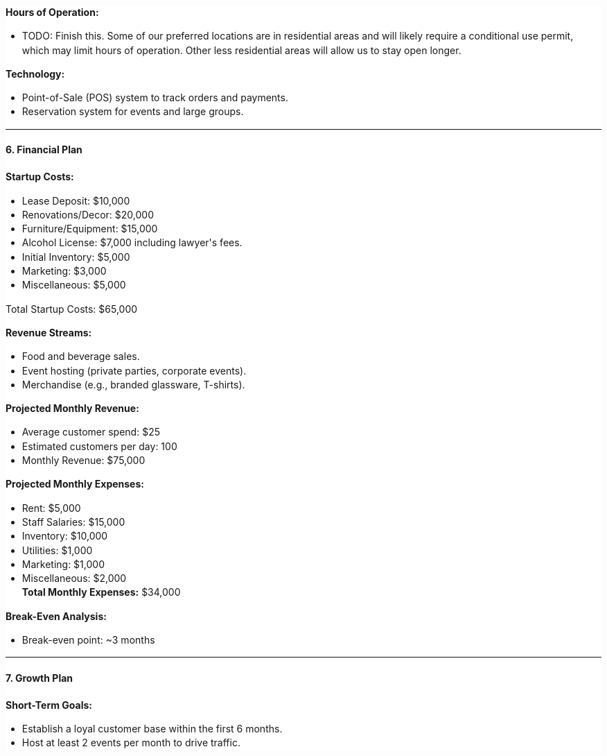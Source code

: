 **Hours of Operation:** 

- TODO: Finish this. Some of our preferred locations are in residential areas and will likely require a conditional use permit, which may limit hours of operation. Other less residential areas will allow us to stay open longer. 

**Technology:**  
- Point-of-Sale (POS) system to track orders and payments.  
- Reservation system for events and large groups.  

---

#### 6. Financial Plan

**Startup Costs:**

- Lease Deposit: $10,000
- Renovations/Decor: $20,000
- Furniture/Equipment: $15,000
- Alcohol License: $7,000 including lawyer's fees.
- Initial Inventory: $5,000
- Marketing: $3,000
- Miscellaneous: $5,000

Total Startup Costs: $65,000


**Revenue Streams:**

- Food and beverage sales.  
- Event hosting (private parties, corporate events).  
- Merchandise (e.g., branded glassware, T-shirts).  

**Projected Monthly Revenue:**  
- Average customer spend: $25  
- Estimated customers per day: 100  
- Monthly Revenue: $75,000  

**Projected Monthly Expenses:**  
- Rent: $5,000  
- Staff Salaries: $15,000  
- Inventory: $10,000  
- Utilities: $1,000  
- Marketing: $1,000  
- Miscellaneous: $2,000  
**Total Monthly Expenses:** $34,000  

**Break-Even Analysis:**  
- Break-even point: ~3 months  

---

#### 7. Growth Plan

**Short-Term Goals:**
- Establish a loyal customer base within the first 6 months.  
- Host at least 2 events per month to drive traffic.  
